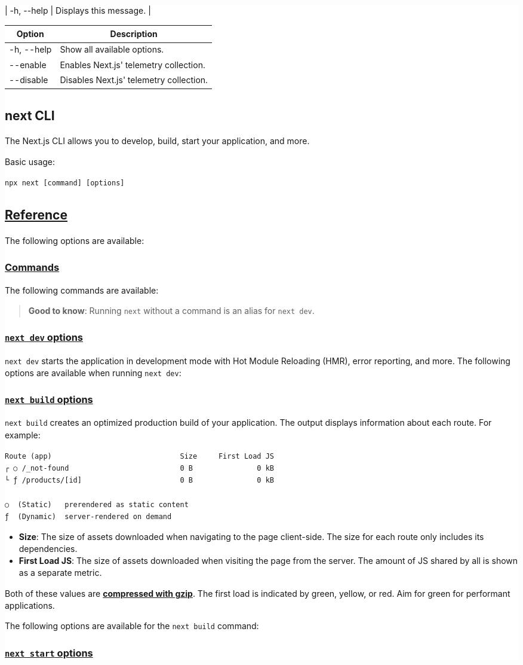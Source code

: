 | -h, --help                                          | Displays this message.                                                                                        |

| Option     | Description                             |
| ---------- | --------------------------------------- |
| -h, --help | Show all available options.             |
| --enable   | Enables Next.js' telemetry collection.  |
| --disable  | Disables Next.js' telemetry collection. |

## next CLI

The Next.js CLI allows you to develop, build, start your application, and more.

Basic usage:

    npx next [command] [options]

## [Reference](#reference)

The following options are available:

### [Commands](#commands)

The following commands are available:

> **Good to know**: Running `next` without a command is an alias for `next dev`.

### [`next dev` options](#next-dev-options)

`next dev` starts the application in development mode with Hot Module Reloading (HMR), error reporting, and more. The following options are available when running `next dev`:

### [`next build` options](#next-build-options)

`next build` creates an optimized production build of your application. The output displays information about each route. For example:

    Route (app)                              Size     First Load JS
    ┌ ○ /_not-found                          0 B               0 kB
    └ ƒ /products/[id]                       0 B               0 kB
     
    ○  (Static)   prerendered as static content
    ƒ  (Dynamic)  server-rendered on demand

*   **Size**: The size of assets downloaded when navigating to the page client-side. The size for each route only includes its dependencies.
*   **First Load JS**: The size of assets downloaded when visiting the page from the server. The amount of JS shared by all is shown as a separate metric.

Both of these values are [**compressed with gzip**](/docs/app/api-reference/config/next-config-js/compress). The first load is indicated by green, yellow, or red. Aim for green for performant applications.

The following options are available for the `next build` command:

### [`next start` options](#next-start-options)
